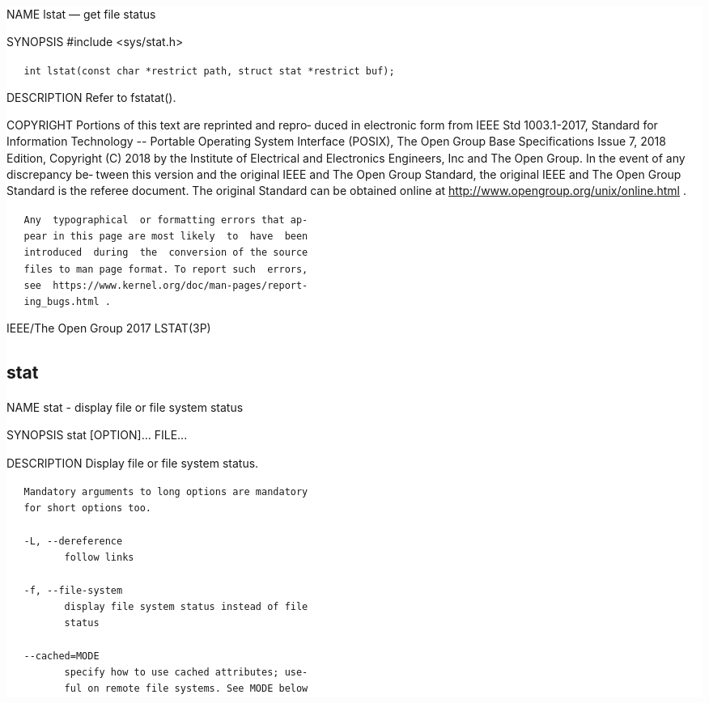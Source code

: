 NAME
       lstat — get file status

SYNOPSIS
       #include <sys/stat.h>

       int lstat(const char *restrict path, struct stat *restrict buf);

DESCRIPTION
       Refer to fstatat().

COPYRIGHT
       Portions of this text are  reprinted  and  repro‐
       duced   in   electronic   form   from   IEEE  Std
       1003.1-2017, Standard for Information  Technology
       --  Portable  Operating System Interface (POSIX),
       The Open Group Base Specifications Issue 7,  2018
       Edition,  Copyright  (C) 2018 by the Institute of
       Electrical and Electronics Engineers, Inc and The
       Open Group.  In the event of any discrepancy  be‐
       tween  this version and the original IEEE and The
       Open Group Standard, the original  IEEE  and  The
       Open  Group Standard is the referee document. The
       original  Standard  can  be  obtained  online  at
       http://www.opengroup.org/unix/online.html .

       Any  typographical  or formatting errors that ap‐
       pear in this page are most likely  to  have  been
       introduced  during  the  conversion of the source
       files to man page format. To report such  errors,
       see  https://www.kernel.org/doc/man-pages/report‐
       ing_bugs.html .

IEEE/The Open Group       2017                 LSTAT(3P)

## stat
NAME
       stat - display file or file system status

SYNOPSIS
       stat [OPTION]... FILE...

DESCRIPTION
       Display file or file system status.

       Mandatory arguments to long options are mandatory
       for short options too.

       -L, --dereference
              follow links

       -f, --file-system
              display file system status instead of file
              status

       --cached=MODE
              specify how to use cached attributes; use‐
              ful on remote file systems. See MODE below
